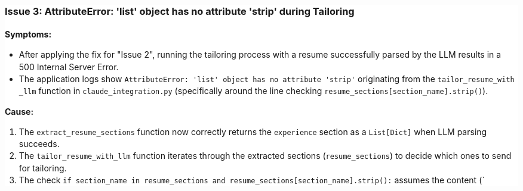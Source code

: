 ### Issue 3: AttributeError: 'list' object has no attribute 'strip' during Tailoring

**Symptoms:**
*   After applying the fix for "Issue 2", running the tailoring process with a resume successfully parsed by the LLM results in a 500 Internal Server Error.
*   The application logs show `AttributeError: 'list' object has no attribute 'strip'` originating from the `tailor_resume_with_llm` function in `claude_integration.py` (specifically around the line checking `resume_sections[section_name].strip()`).

**Cause:**
1.  The `extract_resume_sections` function now correctly returns the `experience` section as a `List[Dict]` when LLM parsing succeeds.
2.  The `tailor_resume_with_llm` function iterates through the extracted sections (`resume_sections`) to decide which ones to send for tailoring.
3.  The check `if section_name in resume_sections and resume_sections[section_name].strip():` assumes the content (`